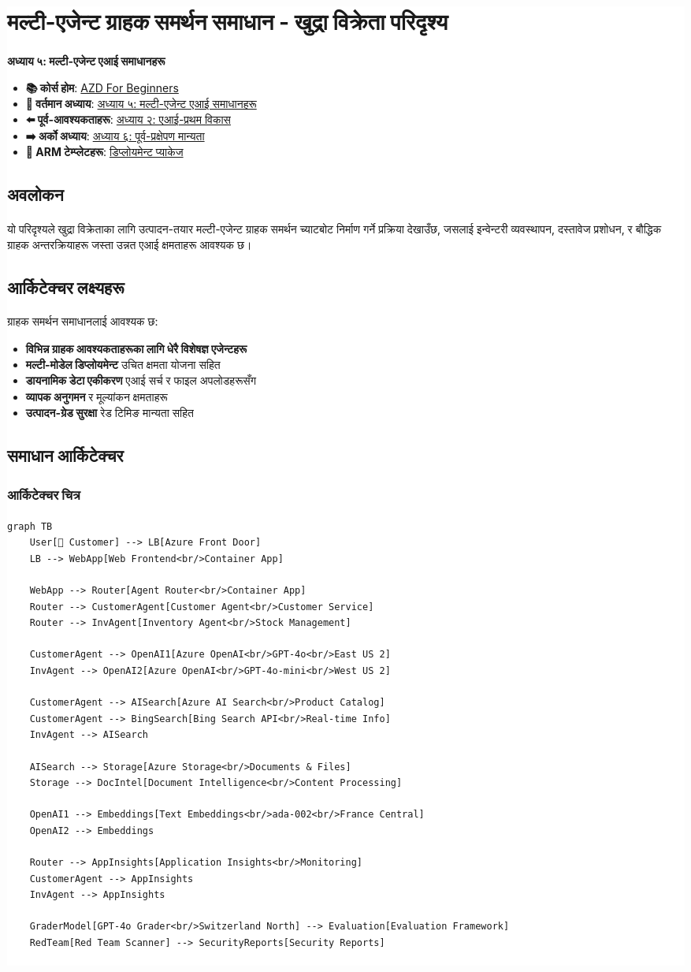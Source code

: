 
# मल्टी-एजेन्ट ग्राहक समर्थन समाधान - खुद्रा विक्रेता परिदृश्य

**अध्याय ५: मल्टी-एजेन्ट एआई समाधानहरू**
- **📚 कोर्स होम**: [AZD For Beginners](../README.md)
- **📖 वर्तमान अध्याय**: [अध्याय ५: मल्टी-एजेन्ट एआई समाधानहरू](../README.md#-chapter-5-multi-agent-ai-solutions-advanced)
- **⬅️ पूर्व-आवश्यकताहरू**: [अध्याय २: एआई-प्रथम विकास](../docs/ai-foundry/azure-ai-foundry-integration.md)
- **➡️ अर्को अध्याय**: [अध्याय ६: पूर्व-प्रक्षेपण मान्यता](../docs/pre-deployment/capacity-planning.md)
- **🚀 ARM टेम्प्लेटहरू**: [डिप्लोयमेन्ट प्याकेज](retail-multiagent-arm-template/README.md)

## अवलोकन

यो परिदृश्यले खुद्रा विक्रेताका लागि उत्पादन-तयार मल्टी-एजेन्ट ग्राहक समर्थन च्याटबोट निर्माण गर्ने प्रक्रिया देखाउँछ, जसलाई इन्वेन्टरी व्यवस्थापन, दस्तावेज प्रशोधन, र बौद्धिक ग्राहक अन्तरक्रियाहरू जस्ता उन्नत एआई क्षमताहरू आवश्यक छ।

## आर्किटेक्चर लक्ष्यहरू

ग्राहक समर्थन समाधानलाई आवश्यक छ:
- **विभिन्न ग्राहक आवश्यकताहरूका लागि धेरै विशेषज्ञ एजेन्टहरू**
- **मल्टी-मोडेल डिप्लोयमेन्ट** उचित क्षमता योजना सहित
- **डायनामिक डेटा एकीकरण** एआई सर्च र फाइल अपलोडहरूसँग
- **व्यापक अनुगमन** र मूल्यांकन क्षमताहरू
- **उत्पादन-ग्रेड सुरक्षा** रेड टिमिङ मान्यता सहित

## समाधान आर्किटेक्चर

### आर्किटेक्चर चित्र

```mermaid
graph TB
    User[👤 Customer] --> LB[Azure Front Door]
    LB --> WebApp[Web Frontend<br/>Container App]
    
    WebApp --> Router[Agent Router<br/>Container App]
    Router --> CustomerAgent[Customer Agent<br/>Customer Service]
    Router --> InvAgent[Inventory Agent<br/>Stock Management]
    
    CustomerAgent --> OpenAI1[Azure OpenAI<br/>GPT-4o<br/>East US 2]
    InvAgent --> OpenAI2[Azure OpenAI<br/>GPT-4o-mini<br/>West US 2]
    
    CustomerAgent --> AISearch[Azure AI Search<br/>Product Catalog]
    CustomerAgent --> BingSearch[Bing Search API<br/>Real-time Info]
    InvAgent --> AISearch
    
    AISearch --> Storage[Azure Storage<br/>Documents & Files]
    Storage --> DocIntel[Document Intelligence<br/>Content Processing]
    
    OpenAI1 --> Embeddings[Text Embeddings<br/>ada-002<br/>France Central]
    OpenAI2 --> Embeddings
    
    Router --> AppInsights[Application Insights<br/>Monitoring]
    CustomerAgent --> AppInsights
    InvAgent --> AppInsights
    
    GraderModel[GPT-4o Grader<br/>Switzerland North] --> Evaluation[Evaluation Framework]
    RedTeam[Red Team Scanner] --> SecurityReports[Security Reports]
    
```